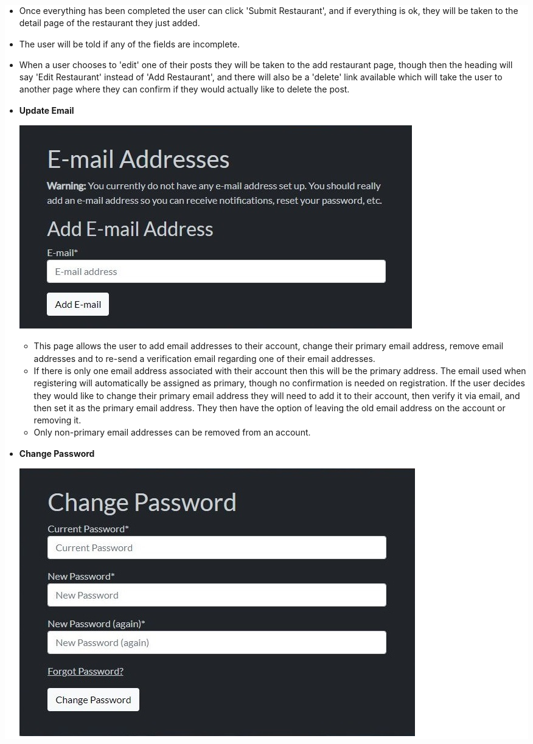   - Once everything has been completed the user can click 'Submit Restaurant', and if everything is ok, they will be taken to the detail page of the restaurant they just added.
  - The user will be told if any of the fields are incomplete.
  - When a user chooses to 'edit' one of their posts they will be taken to the add restaurant page, though then the heading will say 'Edit Restaurant' instead of 'Add Restaurant', and there will also be a 'delete' link available which will take the user to another page where they can confirm if they would actually like to delete the post.

- __Update Email__

  ![Update Email](assets/readme-images/update-email.JPG)

  - This page allows the user to add email addresses to their account, change their primary email address, remove email addresses and to re-send a verification email regarding one of their email addresses.
  - If there is only one email address associated with their account then this will be the primary address. The email used when registering will automatically be assigned as primary, though no confirmation is needed on registration. If the user decides they would like to change their primary email address they will need to add it to their account, then verify it via email, and then set it as the primary email address. They then have the option of leaving the old email address on the account or removing it.
  - Only non-primary email addresses can be removed from an account.

- __Change Password__

  ![Change Password](assets/readme-images/change-password.JPG)